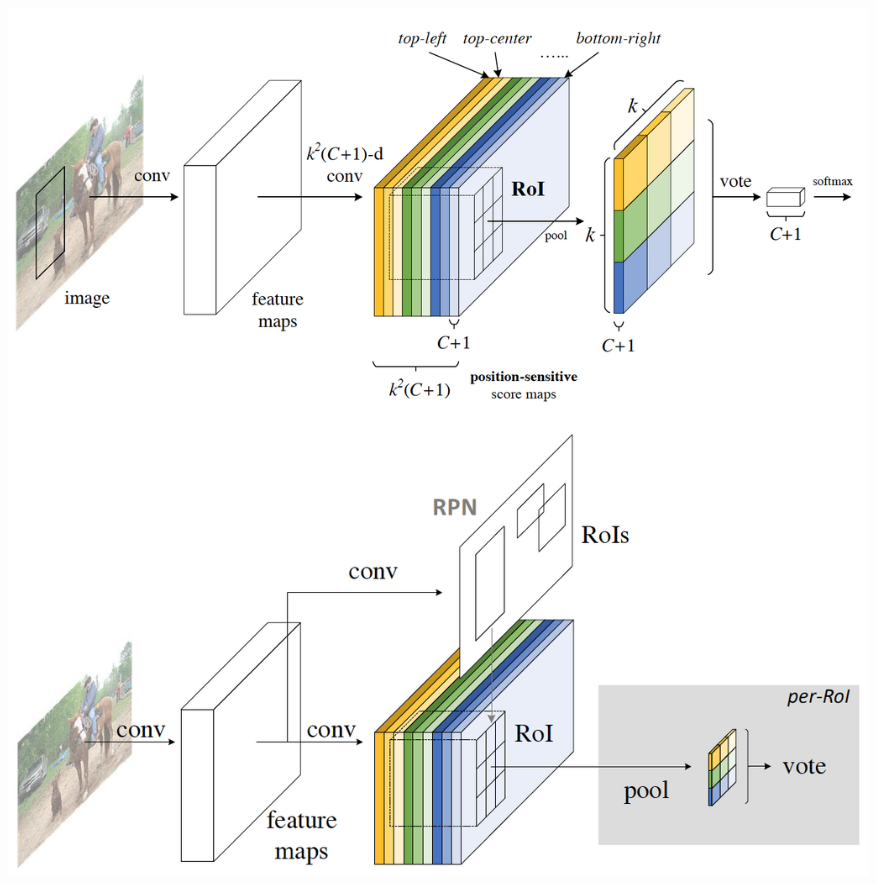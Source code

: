  ![page120image5328](https://github.com/Colorfu1/Colorful.io/raw/master/_posts/resources/EDBEFEC96557328DADE9A3FF6C3CFFF9.png) ![page120image6560](https://github.com/Colorfu1/Colorful.io/raw/master/_posts/resources/CCCA8A00D772595B0A3E8B8DDB5D2827.png)